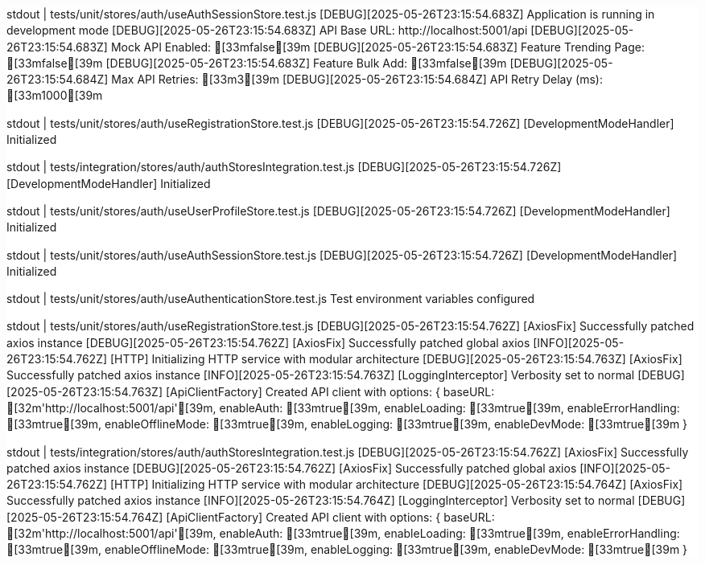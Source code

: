 stdout | tests/unit/stores/auth/useAuthSessionStore.test.js
[DEBUG][2025-05-26T23:15:54.683Z] Application is running in development mode
[DEBUG][2025-05-26T23:15:54.683Z] API Base URL: http://localhost:5001/api
[DEBUG][2025-05-26T23:15:54.683Z] Mock API Enabled: [33mfalse[39m
[DEBUG][2025-05-26T23:15:54.683Z] Feature Trending Page: [33mfalse[39m
[DEBUG][2025-05-26T23:15:54.683Z] Feature Bulk Add: [33mfalse[39m
[DEBUG][2025-05-26T23:15:54.684Z] Max API Retries: [33m3[39m
[DEBUG][2025-05-26T23:15:54.684Z] API Retry Delay (ms): [33m1000[39m

stdout | tests/unit/stores/auth/useRegistrationStore.test.js
[DEBUG][2025-05-26T23:15:54.726Z] [DevelopmentModeHandler] Initialized

stdout | tests/integration/stores/auth/authStoresIntegration.test.js
[DEBUG][2025-05-26T23:15:54.726Z] [DevelopmentModeHandler] Initialized

stdout | tests/unit/stores/auth/useUserProfileStore.test.js
[DEBUG][2025-05-26T23:15:54.726Z] [DevelopmentModeHandler] Initialized

stdout | tests/unit/stores/auth/useAuthSessionStore.test.js
[DEBUG][2025-05-26T23:15:54.726Z] [DevelopmentModeHandler] Initialized

stdout | tests/unit/stores/auth/useAuthenticationStore.test.js
Test environment variables configured

stdout | tests/unit/stores/auth/useRegistrationStore.test.js
[DEBUG][2025-05-26T23:15:54.762Z] [AxiosFix] Successfully patched axios instance
[DEBUG][2025-05-26T23:15:54.762Z] [AxiosFix] Successfully patched global axios
[INFO][2025-05-26T23:15:54.762Z] [HTTP] Initializing HTTP service with modular architecture
[DEBUG][2025-05-26T23:15:54.763Z] [AxiosFix] Successfully patched axios instance
[INFO][2025-05-26T23:15:54.763Z] [LoggingInterceptor] Verbosity set to normal
[DEBUG][2025-05-26T23:15:54.763Z] [ApiClientFactory] Created API client with options: {
  baseURL: [32m'http://localhost:5001/api'[39m,
  enableAuth: [33mtrue[39m,
  enableLoading: [33mtrue[39m,
  enableErrorHandling: [33mtrue[39m,
  enableOfflineMode: [33mtrue[39m,
  enableLogging: [33mtrue[39m,
  enableDevMode: [33mtrue[39m
}

stdout | tests/integration/stores/auth/authStoresIntegration.test.js
[DEBUG][2025-05-26T23:15:54.762Z] [AxiosFix] Successfully patched axios instance
[DEBUG][2025-05-26T23:15:54.762Z] [AxiosFix] Successfully patched global axios
[INFO][2025-05-26T23:15:54.762Z] [HTTP] Initializing HTTP service with modular architecture
[DEBUG][2025-05-26T23:15:54.764Z] [AxiosFix] Successfully patched axios instance
[INFO][2025-05-26T23:15:54.764Z] [LoggingInterceptor] Verbosity set to normal
[DEBUG][2025-05-26T23:15:54.764Z] [ApiClientFactory] Created API client with options: {
  baseURL: [32m'http://localhost:5001/api'[39m,
  enableAuth: [33mtrue[39m,
  enableLoading: [33mtrue[39m,
  enableErrorHandling: [33mtrue[39m,
  enableOfflineMode: [33mtrue[39m,
  enableLogging: [33mtrue[39m,
  enableDevMode: [33mtrue[39m
}
